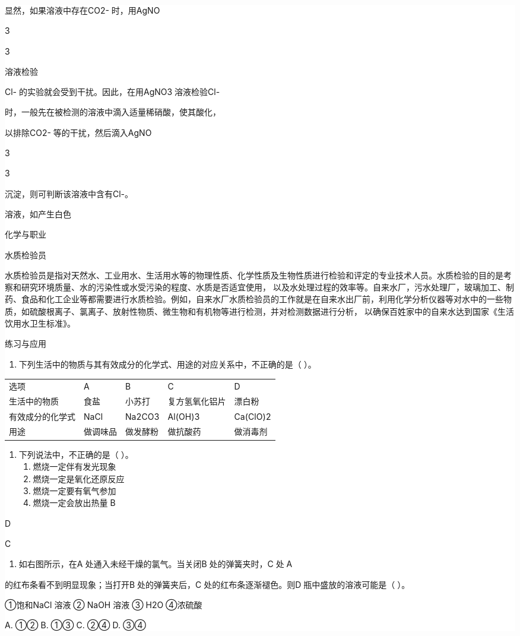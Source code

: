 显然，如果溶液中存在CO2- 时，用AgNO

3

3

溶液检验

Cl- 的实验就会受到干扰。因此，在用AgNO3 溶液检验Cl-

时，一般先在被检测的溶液中滴入适量稀硝酸，使其酸化，

以排除CO2- 等的干扰，然后滴入AgNO

3

3

沉淀，则可判断该溶液中含有Cl-。

溶液，如产生白色

化学与职业

水质检验员

水质检验员是指对天然水、工业用水、生活用水等的物理性质、化学性质及生物性质进行检验和评定的专业技术人员。水质检验的目的是考察和研究环境质量、水的污染性或水受污染的程度、水质是否适宜使用， 以及水处理过程的效率等。自来水厂，污水处理厂，玻璃加工、制药、食品和化工企业等都需要进行水质检验。例如，自来水厂水质检验员的工作就是在自来水出厂前，利用化学分析仪器等对水中的一些物质，如硫酸根离子、氯离子、放射性物质、微生物和有机物等进行检测，并对检测数据进行分析， 以确保百姓家中的自来水达到国家《生活饮用水卫生标准》。

练习与应用

1. 下列生活中的物质与其有效成分的化学式、用途的对应关系中，不正确的是（ ）。

|   |   |   |   |   |
|---|---|---|---|---|
|选项|A|B|C|D|
|生活中的物质|食盐|小苏打|复方氢氧化铝片|漂白粉|
|有效成分的化学式|NaCl|Na2CO3|Al(OH)3|Ca(ClO)2|
|用途|做调味品|做发酵粉|做抗酸药|做消毒剂|

1. 下列说法中，不正确的是（ ）。
    1. 燃烧一定伴有发光现象
    2. 燃烧一定是氧化还原反应
    3. 燃烧一定要有氧气参加
    4. 燃烧一定会放出热量 B

D

C

1. 如右图所示，在A 处通入未经干燥的氯气。当关闭B 处的弹簧夹时，C 处 A

的红布条看不到明显现象；当打开B 处的弹簧夹后，C 处的红布条逐渐褪色。则D 瓶中盛放的溶液可能是（ ）。

①饱和NaCl 溶液 ② NaOH 溶液 ③ H2O ④浓硫酸

A. ①② B. ①③ C. ②④ D. ③④

